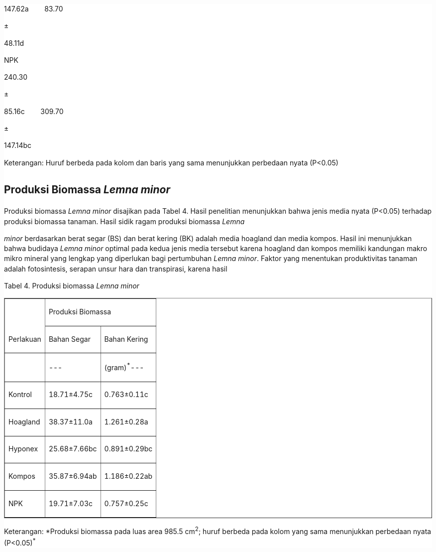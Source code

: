 <p><span class="font6">147.62a &nbsp;&nbsp;&nbsp;&nbsp;&nbsp;&nbsp;&nbsp;83.70</span></p></td><td style="vertical-align:top;">
<p><span class="font6">±</span></p></td><td style="vertical-align:top;">
<p><span class="font6">48.11d</span></p></td></tr>
<tr><td style="vertical-align:bottom;">
<p><span class="font6">NPK</span></p></td><td style="vertical-align:bottom;">
<p><span class="font6">240.30</span></p></td><td style="vertical-align:bottom;">
<p><span class="font6">±</span></p></td><td style="vertical-align:bottom;">
<p><span class="font6">85.16c &nbsp;&nbsp;&nbsp;&nbsp;&nbsp;&nbsp;&nbsp;309.70</span></p></td><td style="vertical-align:bottom;">
<p><span class="font6">±</span></p></td><td style="vertical-align:bottom;">
<p><span class="font6">147.14bc</span></p></td></tr>
</table>
<p><span class="font5">Keterangan: Huruf berbeda pada kolom dan baris yang sama menunjukkan perbedaan nyata (P&lt;0.05)</span></p>
<h2><a name="bookmark27"></a><span class="font10" style="font-weight:bold;"><a name="bookmark28"></a>Produksi Biomassa </span><span class="font10" style="font-weight:bold;font-style:italic;">Lemna minor</span></h2>
<p><span class="font10">Produksi biomassa </span><span class="font10" style="font-style:italic;">Lemna minor</span><span class="font10"> disajikan pada Tabel 4. Hasil penelitian menunjukkan bahwa jenis media nyata (P&lt;0.05) terhadap produksi biomassa tanaman. Hasil sidik ragam produksi biomassa </span><span class="font10" style="font-style:italic;">Lemna</span></p>
<p><span class="font10" style="font-style:italic;">minor</span><span class="font10"> berdasarkan berat segar (BS) dan berat kering (BK) adalah media hoagland dan media kompos. Hasil ini menunjukkan bahwa budidaya </span><span class="font10" style="font-style:italic;">Lemna minor </span><span class="font10">optimal pada kedua jenis media tersebut karena hoagland dan kompos memiliki kandungan makro mikro mineral yang lengkap yang diperlukan bagi pertumbuhan </span><span class="font10" style="font-style:italic;">Lemna minor</span><span class="font10">. Faktor yang menentukan produktivitas tanaman adalah fotosintesis, serapan unsur hara dan transpirasi, karena hasil</span></p>
<p><span class="font7">Tabel 4. Produksi biomassa </span><span class="font7" style="font-style:italic;">Lemna minor</span></p>
<table border="1">
<tr><td rowspan="2" style="vertical-align:bottom;">
<p><span class="font6">Perlakuan</span></p></td><td colspan="2" style="vertical-align:bottom;">
<p><span class="font6">Produksi Biomassa</span></p></td></tr>
<tr><td style="vertical-align:bottom;">
<p><span class="font6">Bahan Segar</span></p></td><td style="vertical-align:bottom;">
<p><span class="font6">Bahan Kering</span></p></td></tr>
<tr><td style="vertical-align:top;"></td><td style="vertical-align:bottom;">
<p><span class="font6">---</span></p></td><td style="vertical-align:top;">
<p><span class="font6">(gram)<sup>*</sup>---</span></p></td></tr>
<tr><td style="vertical-align:bottom;">
<p><span class="font6">Kontrol</span></p></td><td style="vertical-align:bottom;">
<p><span class="font6">18.71±4.75c</span></p></td><td style="vertical-align:bottom;">
<p><span class="font6">0.763±0.11c</span></p></td></tr>
<tr><td style="vertical-align:top;">
<p><span class="font6">Hoagland</span></p></td><td style="vertical-align:top;">
<p><span class="font6">38.37±11.0a</span></p></td><td style="vertical-align:top;">
<p><span class="font6">1.261±0.28a</span></p></td></tr>
<tr><td style="vertical-align:top;">
<p><span class="font6">Hyponex</span></p></td><td style="vertical-align:top;">
<p><span class="font6">25.68±7.66bc</span></p></td><td style="vertical-align:top;">
<p><span class="font6">0.891±0.29bc</span></p></td></tr>
<tr><td style="vertical-align:top;">
<p><span class="font6">Kompos</span></p></td><td style="vertical-align:top;">
<p><span class="font6">35.87±6.94ab</span></p></td><td style="vertical-align:top;">
<p><span class="font6">1.186±0.22ab</span></p></td></tr>
<tr><td style="vertical-align:bottom;">
<p><span class="font6">NPK</span></p></td><td style="vertical-align:bottom;">
<p><span class="font6">19.71±7.03c</span></p></td><td style="vertical-align:bottom;">
<p><span class="font6">0.757±0.25c</span></p></td></tr>
</table>
<p><span class="font5">Keterangan: *Produksi biomassa pada luas area 985.5 cm<sup>2</sup>; huruf berbeda pada kolom yang sama menunjukkan perbedaan nyata (P&lt;0.05)<sup>*</sup></span></p>
